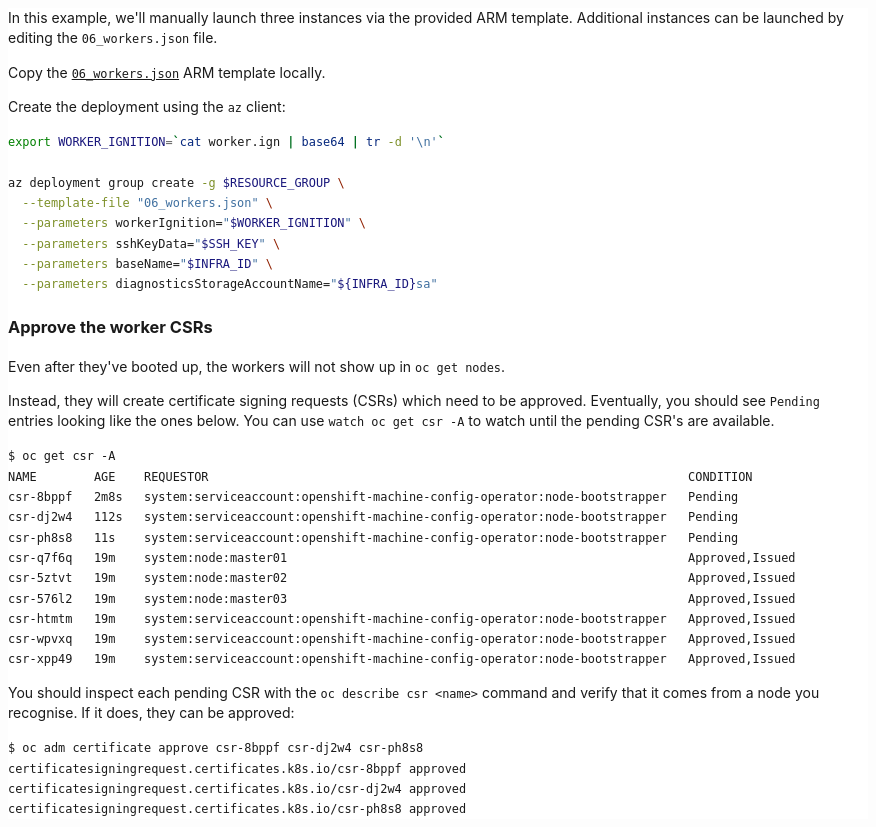 In this example, we'll manually launch three instances via the provided ARM template. Additional instances can be launched by editing the `06_workers.json` file.

Copy the [`06_workers.json`](../../../upi/azurestack/06_workers.json) ARM template locally.

Create the deployment using the `az` client:

```sh
export WORKER_IGNITION=`cat worker.ign | base64 | tr -d '\n'`

az deployment group create -g $RESOURCE_GROUP \
  --template-file "06_workers.json" \
  --parameters workerIgnition="$WORKER_IGNITION" \
  --parameters sshKeyData="$SSH_KEY" \
  --parameters baseName="$INFRA_ID" \
  --parameters diagnosticsStorageAccountName="${INFRA_ID}sa"
```

### Approve the worker CSRs

Even after they've booted up, the workers will not show up in `oc get nodes`.

Instead, they will create certificate signing requests (CSRs) which need to be approved. Eventually, you should see `Pending` entries looking like the ones below.
You can use `watch oc get csr -A` to watch until the pending CSR's are available.

```console
$ oc get csr -A
NAME        AGE    REQUESTOR                                                                   CONDITION
csr-8bppf   2m8s   system:serviceaccount:openshift-machine-config-operator:node-bootstrapper   Pending
csr-dj2w4   112s   system:serviceaccount:openshift-machine-config-operator:node-bootstrapper   Pending
csr-ph8s8   11s    system:serviceaccount:openshift-machine-config-operator:node-bootstrapper   Pending
csr-q7f6q   19m    system:node:master01                                                        Approved,Issued
csr-5ztvt   19m    system:node:master02                                                        Approved,Issued
csr-576l2   19m    system:node:master03                                                        Approved,Issued
csr-htmtm   19m    system:serviceaccount:openshift-machine-config-operator:node-bootstrapper   Approved,Issued
csr-wpvxq   19m    system:serviceaccount:openshift-machine-config-operator:node-bootstrapper   Approved,Issued
csr-xpp49   19m    system:serviceaccount:openshift-machine-config-operator:node-bootstrapper   Approved,Issued
```

You should inspect each pending CSR with the `oc describe csr <name>` command and verify that it comes from a node you recognise. If it does, they can be approved:

```console
$ oc adm certificate approve csr-8bppf csr-dj2w4 csr-ph8s8
certificatesigningrequest.certificates.k8s.io/csr-8bppf approved
certificatesigningrequest.certificates.k8s.io/csr-dj2w4 approved
certificatesigningrequest.certificates.k8s.io/csr-ph8s8 approved
```
